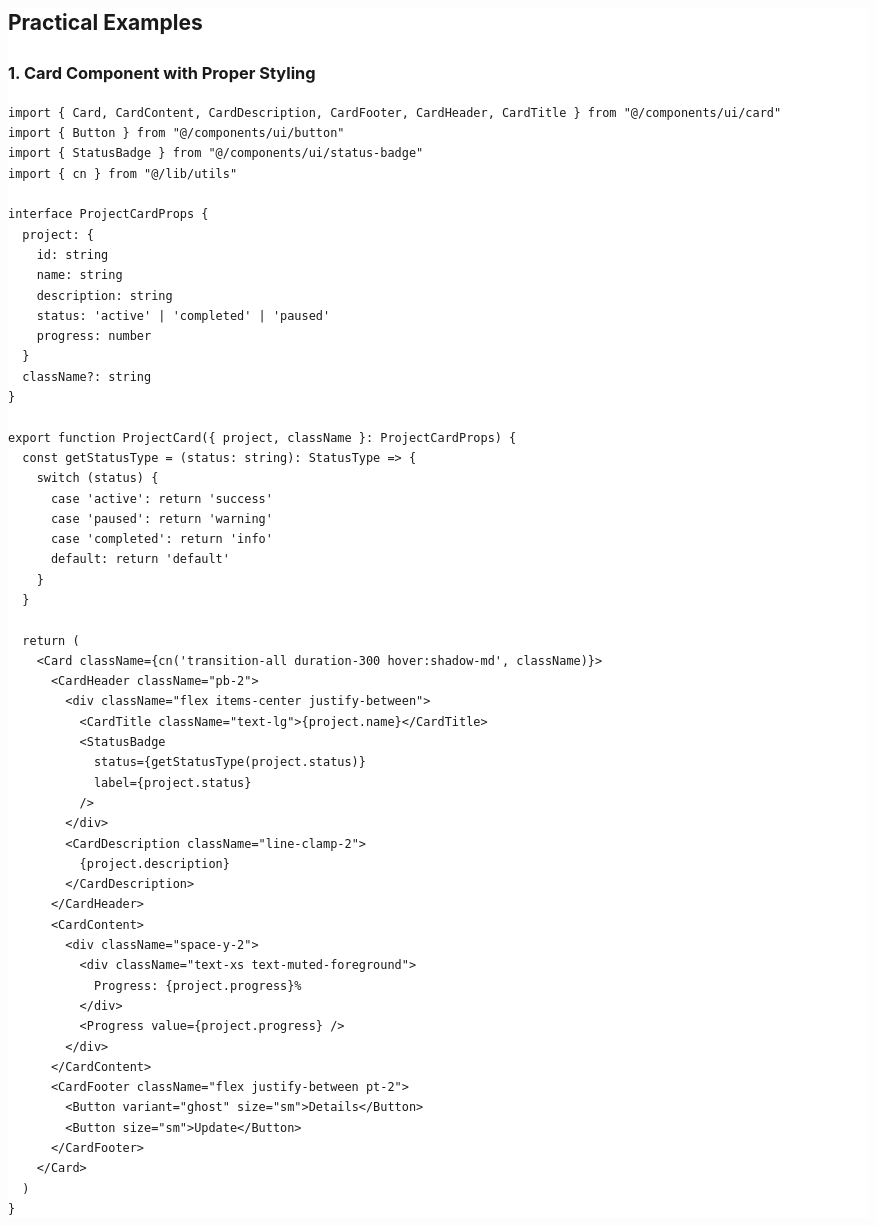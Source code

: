 ## Practical Examples

### 1. Card Component with Proper Styling

```tsx
import { Card, CardContent, CardDescription, CardFooter, CardHeader, CardTitle } from "@/components/ui/card"
import { Button } from "@/components/ui/button"
import { StatusBadge } from "@/components/ui/status-badge"
import { cn } from "@/lib/utils"

interface ProjectCardProps {
  project: {
    id: string
    name: string
    description: string
    status: 'active' | 'completed' | 'paused'
    progress: number
  }
  className?: string
}

export function ProjectCard({ project, className }: ProjectCardProps) {
  const getStatusType = (status: string): StatusType => {
    switch (status) {
      case 'active': return 'success'
      case 'paused': return 'warning'
      case 'completed': return 'info'
      default: return 'default'
    }
  }
  
  return (
    <Card className={cn('transition-all duration-300 hover:shadow-md', className)}>
      <CardHeader className="pb-2">
        <div className="flex items-center justify-between">
          <CardTitle className="text-lg">{project.name}</CardTitle>
          <StatusBadge 
            status={getStatusType(project.status)} 
            label={project.status} 
          />
        </div>
        <CardDescription className="line-clamp-2">
          {project.description}
        </CardDescription>
      </CardHeader>
      <CardContent>
        <div className="space-y-2">
          <div className="text-xs text-muted-foreground">
            Progress: {project.progress}%
          </div>
          <Progress value={project.progress} />
        </div>
      </CardContent>
      <CardFooter className="flex justify-between pt-2">
        <Button variant="ghost" size="sm">Details</Button>
        <Button size="sm">Update</Button>
      </CardFooter>
    </Card>
  )
}
```
